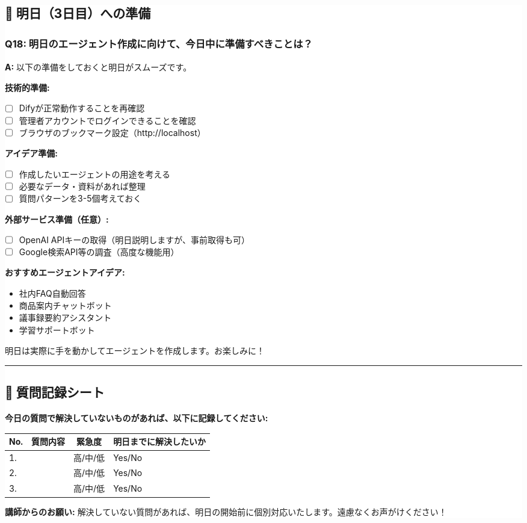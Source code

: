 
## 🔄 明日（3日目）への準備

### Q18: 明日のエージェント作成に向けて、今日中に準備すべきことは？

**A:** 以下の準備をしておくと明日がスムーズです。

**技術的準備:**
- [ ] Difyが正常動作することを再確認
- [ ] 管理者アカウントでログインできることを確認
- [ ] ブラウザのブックマーク設定（http://localhost）

**アイデア準備:**
- [ ] 作成したいエージェントの用途を考える
- [ ] 必要なデータ・資料があれば整理
- [ ] 質問パターンを3-5個考えておく

**外部サービス準備（任意）:**
- [ ] OpenAI APIキーの取得（明日説明しますが、事前取得も可）
- [ ] Google検索API等の調査（高度な機能用）

**おすすめエージェントアイデア:**
- 社内FAQ自動回答
- 商品案内チャットボット
- 議事録要約アシスタント
- 学習サポートボット

明日は実際に手を動かしてエージェントを作成します。お楽しみに！

---

## 📝 質問記録シート

**今日の質問で解決していないものがあれば、以下に記録してください:**

| No. | 質問内容 | 緊急度 | 明日までに解決したいか |
|-----|----------|---------|----------------------|
| 1.  |          | 高/中/低 | Yes/No               |
| 2.  |          | 高/中/低 | Yes/No               |
| 3.  |          | 高/中/低 | Yes/No               |

**講師からのお願い:**
解決していない質問があれば、明日の開始前に個別対応いたします。遠慮なくお声がけください！